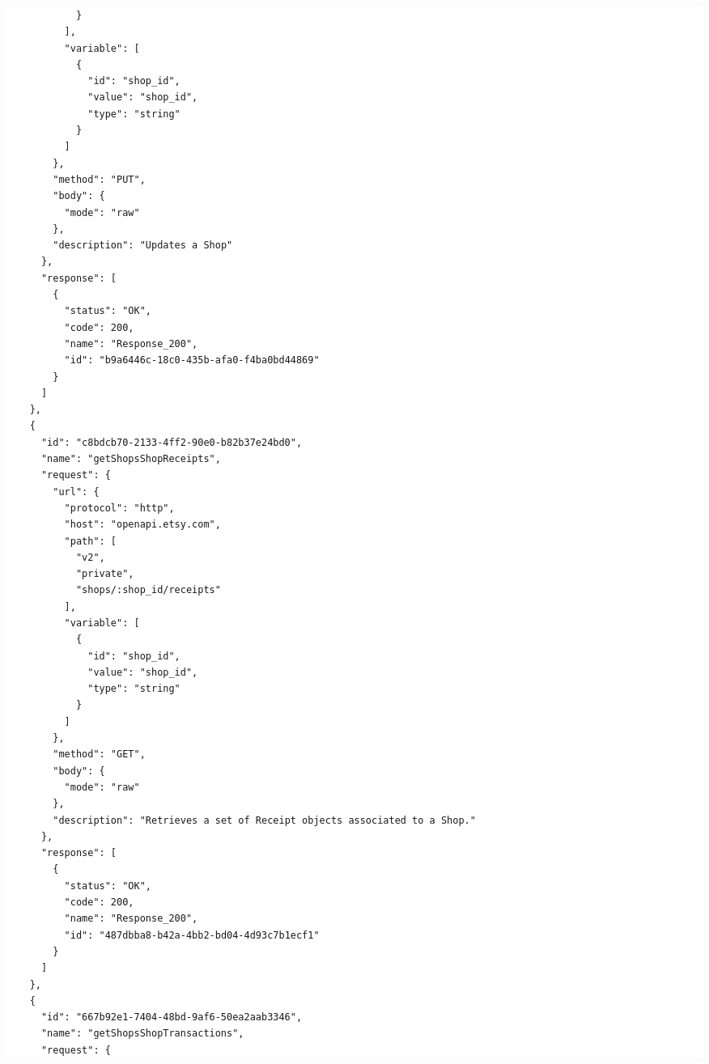                 }
              ],
              "variable": [
                {
                  "id": "shop_id",
                  "value": "shop_id",
                  "type": "string"
                }
              ]
            },
            "method": "PUT",
            "body": {
              "mode": "raw"
            },
            "description": "Updates a Shop"
          },
          "response": [
            {
              "status": "OK",
              "code": 200,
              "name": "Response_200",
              "id": "b9a6446c-18c0-435b-afa0-f4ba0bd44869"
            }
          ]
        },
        {
          "id": "c8bdcb70-2133-4ff2-90e0-b82b37e24bd0",
          "name": "getShopsShopReceipts",
          "request": {
            "url": {
              "protocol": "http",
              "host": "openapi.etsy.com",
              "path": [
                "v2",
                "private",
                "shops/:shop_id/receipts"
              ],
              "variable": [
                {
                  "id": "shop_id",
                  "value": "shop_id",
                  "type": "string"
                }
              ]
            },
            "method": "GET",
            "body": {
              "mode": "raw"
            },
            "description": "Retrieves a set of Receipt objects associated to a Shop."
          },
          "response": [
            {
              "status": "OK",
              "code": 200,
              "name": "Response_200",
              "id": "487dbba8-b42a-4bb2-bd04-4d93c7b1ecf1"
            }
          ]
        },
        {
          "id": "667b92e1-7404-48bd-9af6-50ea2aab3346",
          "name": "getShopsShopTransactions",
          "request": {